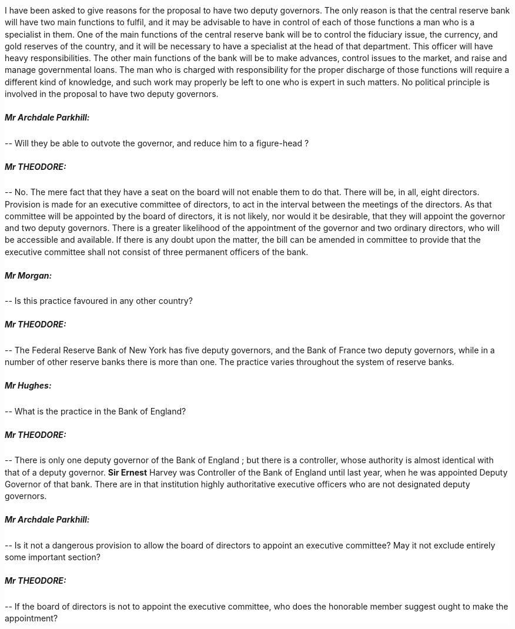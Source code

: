 I have been asked to give reasons for the proposal to have two deputy governors. The only reason is that the central reserve bank will have two main functions to fulfil, and it may be advisable to have in control of each of those functions a man who is a specialist in them. One of the main functions of the central reserve bank will be to control the fiduciary issue, the currency, and gold reserves of the country, and it will be necessary to have a specialist at the head of that department. This officer will have heavy responsibilities. The other main functions of the bank will be to make advances, control issues to the market, and raise and manage governmental loans. The man who is charged with responsibility for the proper discharge of those functions will require a different kind of knowledge, and such work may properly be left to one who is expert in such matters. No political principle is involved in the proposal to have two deputy governors. 

##### Mr Archdale Parkhill:

-- Will they be able to outvote the governor, and reduce him to a figure-head ? 

##### Mr THEODORE:

-- No. The mere fact that they have a seat on the board will not enable them to do that. There will be, in all, eight directors. Provision is made for an executive committee of directors, to act in the interval between the meetings of the directors. As that committee will be appointed by the board of directors, it is not likely, nor would it be desirable, that they will appoint the governor and two  deputy  governors. There is a greater likelihood of the appointment of the governor and two ordinary directors, who will be accessible and available. If there is any doubt upon the matter, the bill can be amended in committee to provide that the executive committee shall not consist of three permanent officers of the bank. 

##### Mr Morgan:

-- Is this practice favoured in any other country? 

##### Mr THEODORE:

-- The Federal Reserve Bank of New York has five deputy governors, and the Bank of France two deputy governors, while in a number of other reserve banks there is more than one. The practice varies throughout the system of reserve banks. 

##### Mr Hughes:

-- What is the practice in the Bank of England? 

##### Mr THEODORE:

-- There is only one  deputy  governor of the Bank of England ; but there is a controller, whose authority is almost identical with that of a  deputy  governor.  **Sir Ernest**  Harvey was Controller of the Bank of England until last year, when he was appointed  Deputy  Governor of that bank. There are in that institution highly authoritative executive officers who are not designated  deputy  governors. 

##### Mr Archdale Parkhill:

-- Is it not a dangerous provision to allow the board of directors to appoint an executive committee? May it not exclude entirely some important section? 

##### Mr THEODORE:

-- If the board of directors is not to appoint the executive committee, who does the honorable member suggest ought to make the appointment? 
